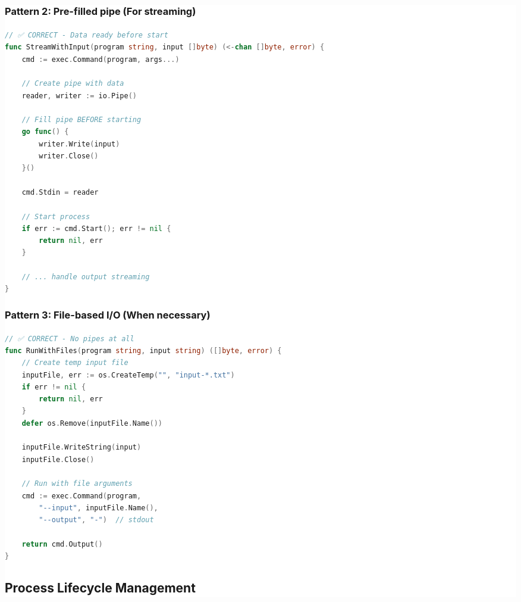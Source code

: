 ### Pattern 2: Pre-filled pipe (For streaming)

```go
// ✅ CORRECT - Data ready before start
func StreamWithInput(program string, input []byte) (<-chan []byte, error) {
    cmd := exec.Command(program, args...)
    
    // Create pipe with data
    reader, writer := io.Pipe()
    
    // Fill pipe BEFORE starting
    go func() {
        writer.Write(input)
        writer.Close()
    }()
    
    cmd.Stdin = reader
    
    // Start process
    if err := cmd.Start(); err != nil {
        return nil, err
    }
    
    // ... handle output streaming
}
```

### Pattern 3: File-based I/O (When necessary)

```go
// ✅ CORRECT - No pipes at all
func RunWithFiles(program string, input string) ([]byte, error) {
    // Create temp input file
    inputFile, err := os.CreateTemp("", "input-*.txt")
    if err != nil {
        return nil, err
    }
    defer os.Remove(inputFile.Name())
    
    inputFile.WriteString(input)
    inputFile.Close()
    
    // Run with file arguments
    cmd := exec.Command(program, 
        "--input", inputFile.Name(),
        "--output", "-")  // stdout
    
    return cmd.Output()
}
```

## Process Lifecycle Management
